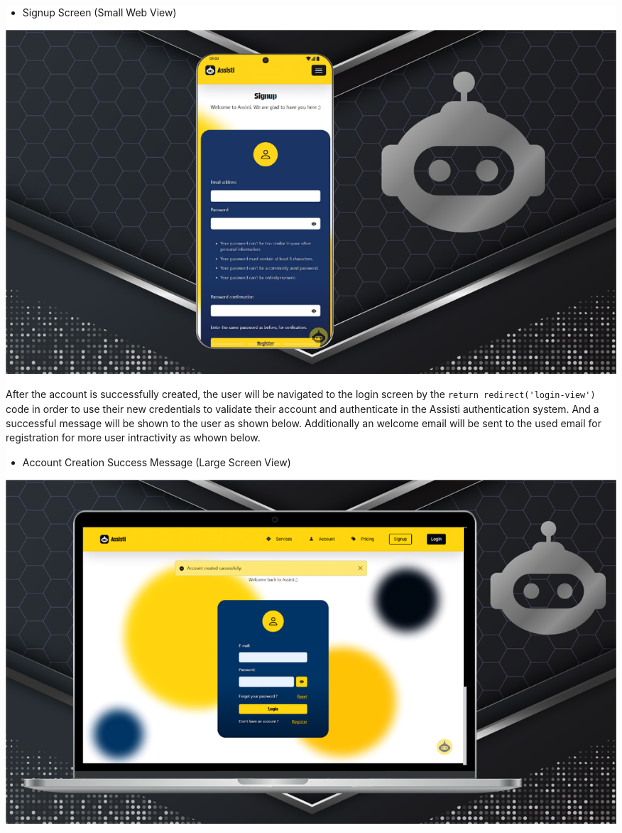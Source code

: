 - Signup Screen (Small Web View)

![Signup Screen (Small Web View)](../Assets/Authentication%20and%20Authorization/Signup%20Screen%20-%20Small%20Web%20View.png)

After the account is successfully created, the user will be navigated to the login screen by the `return redirect('login-view')` code in order to use their new credentials to validate their account and authenticate in the Assisti authentication system. And a successful message will be shown to the user as shown below. Additionally an welcome email will be sent to the used email for registration for more user intractivity as whown below.

- Account Creation Success Message (Large Screen View)

![Account Creation Success Message (Large Screen View)](../Assets/Authentication%20and%20Authorization/User%20Registration%20Message%20Creation%20-%20Large%20Web%20View.png)

